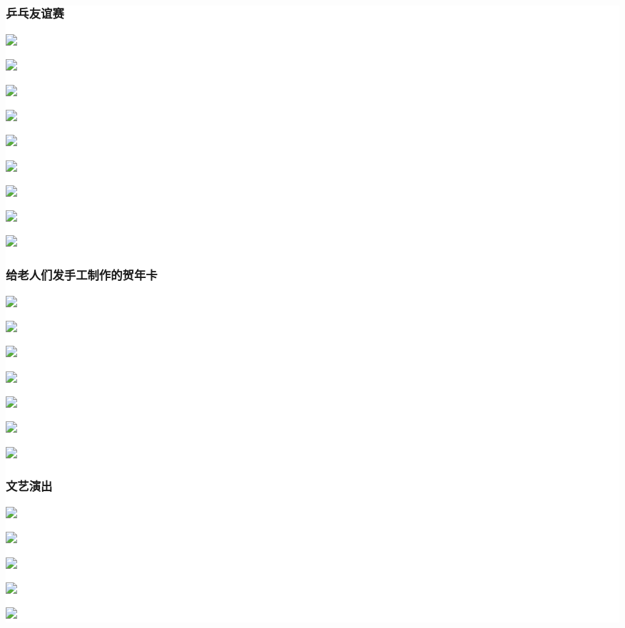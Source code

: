 ### 乒乓友谊赛

![](https://res.cloudinary.com/dhngj18do/image/upload/f_auto,q_auto/v1/images/325860515_693855648881407_1972083102061901045_n)

![](https://res.cloudinary.com/dhngj18do/image/upload/f_auto,q_auto/v1/images/325837411_551701616882102_4838963665494263304_n)

![](https://res.cloudinary.com/dhngj18do/image/upload/f_auto,q_auto/v1/images/325783084_839534150442513_4480040494631681757_n)

![](https://res.cloudinary.com/dhngj18do/image/upload/f_auto,q_auto/v1/images/325331556_457467716437319_2422474847487215538_n)

![](https://res.cloudinary.com/dhngj18do/image/upload/f_auto,q_auto/v1/images/325286814_571306754861582_1231566710963450232_n)

![](https://res.cloudinary.com/dhngj18do/image/upload/f_auto,q_auto/v1/images/325901738_634733485321364_5764001208543154679_n)

![](https://res.cloudinary.com/dhngj18do/image/upload/f_auto,q_auto/v1/images/324513936_1272511923328318_2607219832407110170_n)

![](https://res.cloudinary.com/dhngj18do/image/upload/f_auto,q_auto/v1/images/325686006_1417724882364810_8682643386023037628_n)

![](https://res.cloudinary.com/dhngj18do/image/upload/f_auto,q_auto/v1/images/divider)

### 给老人们发手工制作的贺年卡

![](https://res.cloudinary.com/dhngj18do/image/upload/f_auto,q_auto/v1/images/325413146_488582020097013_455545986257115956_n)

![](https://res.cloudinary.com/dhngj18do/image/upload/f_auto,q_auto/v1/images/324660141_703784101195268_5147338135654993594_n)

![](https://res.cloudinary.com/dhngj18do/image/upload/f_auto,q_auto/v1/images/325395389_726315515482176_4835898711979966545_n)

![](https://res.cloudinary.com/dhngj18do/image/upload/f_auto,q_auto/v1/images/325417922_563327495685263_2488805445948706740_n)

![](https://res.cloudinary.com/dhngj18do/image/upload/f_auto,q_auto/v1/images/325427097_864832741474819_8665110532473798772_n)

![](https://res.cloudinary.com/dhngj18do/image/upload/f_auto,q_auto/v1/images/324273103_592573896039557_7196228581247776672_n)

![](https://res.cloudinary.com/dhngj18do/image/upload/f_auto,q_auto/v1/images/divider)

### 文艺演出

![](https://res.cloudinary.com/dhngj18do/image/upload/f_auto,q_auto/v1/images/325339829_727702685488466_8648615990814495822_n)

![](https://res.cloudinary.com/dhngj18do/image/upload/f_auto,q_auto/v1/images/324337973_880035339876659_2720582973675839955_n)

![](https://res.cloudinary.com/dhngj18do/image/upload/f_auto,q_auto/v1/images/324731166_3275327982720746_6034450039311482511_n)

![](https://res.cloudinary.com/dhngj18do/image/upload/f_auto,q_auto/v1/images/325445943_1356078264932524_4195338981651643618_n)

![](https://res.cloudinary.com/dhngj18do/image/upload/f_auto,q_auto/v1/images/324583865_629928832239475_2202057406577717718_n)
